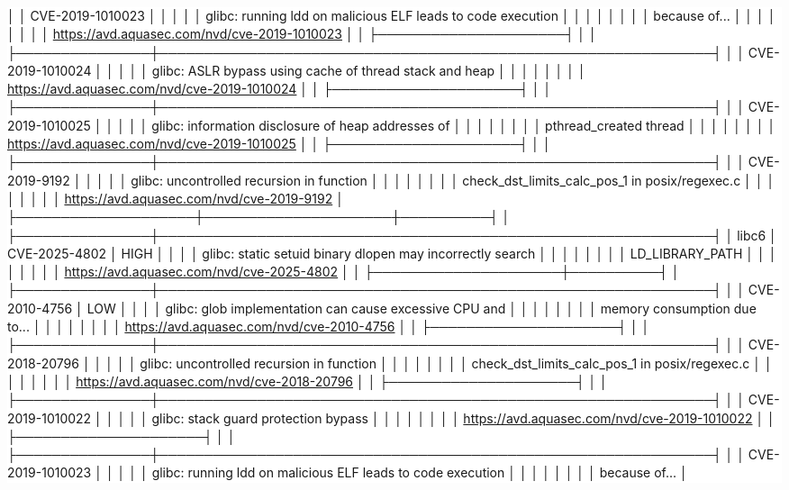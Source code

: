 │                    │ CVE-2019-1010023    │          │              │                        │               │ glibc: running ldd on malicious ELF leads to code execution  │
│                    │                     │          │              │                        │               │ because of...                                                │
│                    │                     │          │              │                        │               │ https://avd.aquasec.com/nvd/cve-2019-1010023                 │
│                    ├─────────────────────┤          │              │                        ├───────────────┼──────────────────────────────────────────────────────────────┤
│                    │ CVE-2019-1010024    │          │              │                        │               │ glibc: ASLR bypass using cache of thread stack and heap      │
│                    │                     │          │              │                        │               │ https://avd.aquasec.com/nvd/cve-2019-1010024                 │
│                    ├─────────────────────┤          │              │                        ├───────────────┼──────────────────────────────────────────────────────────────┤
│                    │ CVE-2019-1010025    │          │              │                        │               │ glibc: information disclosure of heap addresses of           │
│                    │                     │          │              │                        │               │ pthread_created thread                                       │
│                    │                     │          │              │                        │               │ https://avd.aquasec.com/nvd/cve-2019-1010025                 │
│                    ├─────────────────────┤          │              │                        ├───────────────┼──────────────────────────────────────────────────────────────┤
│                    │ CVE-2019-9192       │          │              │                        │               │ glibc: uncontrolled recursion in function                    │
│                    │                     │          │              │                        │               │ check_dst_limits_calc_pos_1 in posix/regexec.c               │
│                    │                     │          │              │                        │               │ https://avd.aquasec.com/nvd/cve-2019-9192                    │
├────────────────────┼─────────────────────┼──────────┤              │                        ├───────────────┼──────────────────────────────────────────────────────────────┤
│ libc6              │ CVE-2025-4802       │ HIGH     │              │                        │               │ glibc: static setuid binary dlopen may incorrectly search    │
│                    │                     │          │              │                        │               │ LD_LIBRARY_PATH                                              │
│                    │                     │          │              │                        │               │ https://avd.aquasec.com/nvd/cve-2025-4802                    │
│                    ├─────────────────────┼──────────┤              │                        ├───────────────┼──────────────────────────────────────────────────────────────┤
│                    │ CVE-2010-4756       │ LOW      │              │                        │               │ glibc: glob implementation can cause excessive CPU and       │
│                    │                     │          │              │                        │               │ memory consumption due to...                                 │
│                    │                     │          │              │                        │               │ https://avd.aquasec.com/nvd/cve-2010-4756                    │
│                    ├─────────────────────┤          │              │                        ├───────────────┼──────────────────────────────────────────────────────────────┤
│                    │ CVE-2018-20796      │          │              │                        │               │ glibc: uncontrolled recursion in function                    │
│                    │                     │          │              │                        │               │ check_dst_limits_calc_pos_1 in posix/regexec.c               │
│                    │                     │          │              │                        │               │ https://avd.aquasec.com/nvd/cve-2018-20796                   │
│                    ├─────────────────────┤          │              │                        ├───────────────┼──────────────────────────────────────────────────────────────┤
│                    │ CVE-2019-1010022    │          │              │                        │               │ glibc: stack guard protection bypass                         │
│                    │                     │          │              │                        │               │ https://avd.aquasec.com/nvd/cve-2019-1010022                 │
│                    ├─────────────────────┤          │              │                        ├───────────────┼──────────────────────────────────────────────────────────────┤
│                    │ CVE-2019-1010023    │          │              │                        │               │ glibc: running ldd on malicious ELF leads to code execution  │
│                    │                     │          │              │                        │               │ because of...                                                │
